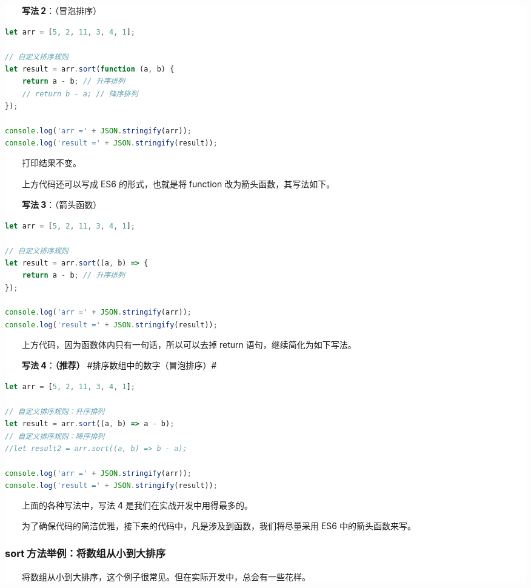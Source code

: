 　　**写法 2**：（冒泡排序）

```javascript
let arr = [5, 2, 11, 3, 4, 1];

// 自定义排序规则
let result = arr.sort(function (a, b) {
    return a - b; // 升序排列
    // return b - a; // 降序排列
});

console.log('arr =' + JSON.stringify(arr));
console.log('result =' + JSON.stringify(result));
```

　　打印结果不变。

　　上方代码还可以写成 ES6 的形式，也就是将 function 改为箭头函数，其写法如下。

　　**写法 3**：（箭头函数）

```js
let arr = [5, 2, 11, 3, 4, 1];

// 自定义排序规则
let result = arr.sort((a, b) => {
    return a - b; // 升序排列
});

console.log('arr =' + JSON.stringify(arr));
console.log('result =' + JSON.stringify(result));
```

　　上方代码，因为函数体内只有一句话，所以可以去掉 return 语句，继续简化为如下写法。

　　**写法 4**：**（推荐）**  #排序数组中的数字（冒泡排序）#

```js
let arr = [5, 2, 11, 3, 4, 1];

// 自定义排序规则：升序排列
let result = arr.sort((a, b) => a - b);
// 自定义排序规则：降序排列
//let result2 = arr.sort((a, b) => b - a);

console.log('arr =' + JSON.stringify(arr));
console.log('result =' + JSON.stringify(result));
```

　　上面的各种写法中，写法 4 是我们在实战开发中用得最多的。

　　为了确保代码的简洁优雅，接下来的代码中，凡是涉及到函数，我们将尽量采用 ES6 中的箭头函数来写。

### sort 方法举例：将数组从小到大排序

　　将数组从小到大排序，这个例子很常见。但在实际开发中，总会有一些花样。
